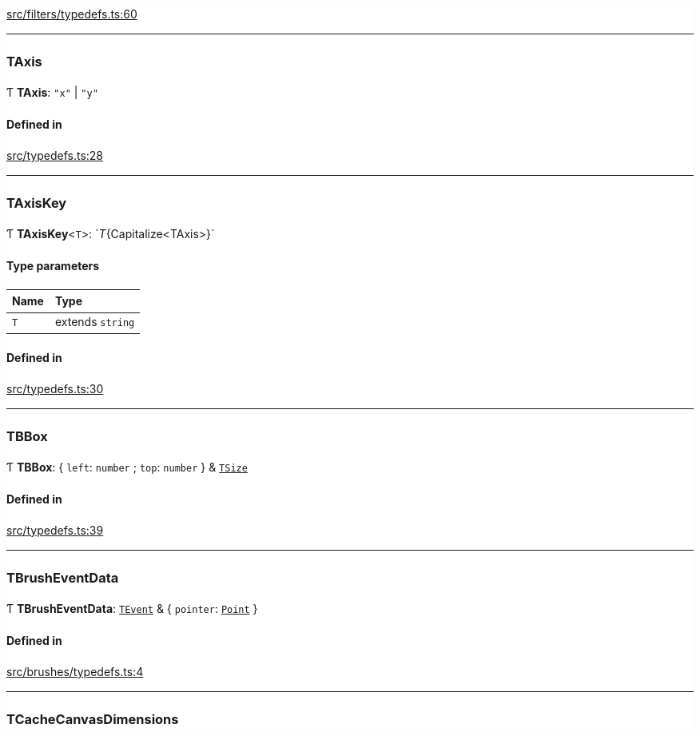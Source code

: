 [src/filters/typedefs.ts:60](https://github.com/fabricjs/fabric.js/blob/a4453620e/src/filters/typedefs.ts#L60)

___

### TAxis

Ƭ **TAxis**: ``"x"`` \| ``"y"``

#### Defined in

[src/typedefs.ts:28](https://github.com/fabricjs/fabric.js/blob/a4453620e/src/typedefs.ts#L28)

___

### TAxisKey

Ƭ **TAxisKey**<`T`\>: \`${T}${Capitalize<TAxis\>}\`

#### Type parameters

| Name | Type |
| :------ | :------ |
| `T` | extends `string` |

#### Defined in

[src/typedefs.ts:30](https://github.com/fabricjs/fabric.js/blob/a4453620e/src/typedefs.ts#L30)

___

### TBBox

Ƭ **TBBox**: { `left`: `number` ; `top`: `number`  } & [`TSize`](modules.md#tsize)

#### Defined in

[src/typedefs.ts:39](https://github.com/fabricjs/fabric.js/blob/a4453620e/src/typedefs.ts#L39)

___

### TBrushEventData

Ƭ **TBrushEventData**: [`TEvent`](interfaces/TEvent.md) & { `pointer`: [`Point`](classes/Point.md)  }

#### Defined in

[src/brushes/typedefs.ts:4](https://github.com/fabricjs/fabric.js/blob/a4453620e/src/brushes/typedefs.ts#L4)

___

### TCacheCanvasDimensions
